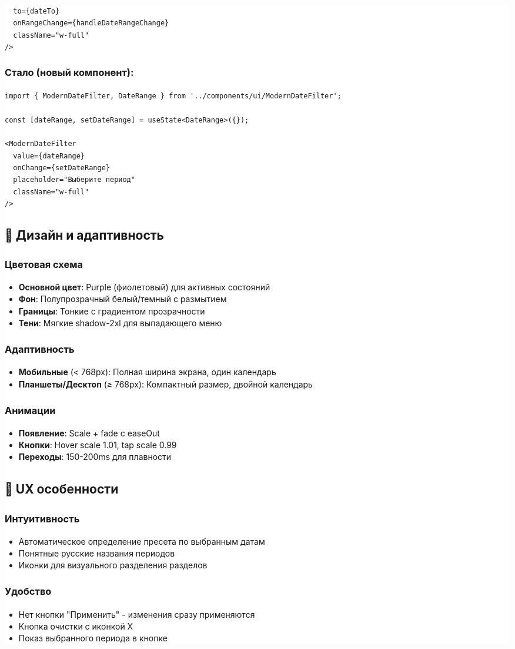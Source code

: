 ```tsx
  to={dateTo}
  onRangeChange={handleDateRangeChange}
  className="w-full"
/>
```

### Стало (новый компонент):
```tsx
import { ModernDateFilter, DateRange } from '../components/ui/ModernDateFilter';

const [dateRange, setDateRange] = useState<DateRange>({});

<ModernDateFilter
  value={dateRange}
  onChange={setDateRange}
  placeholder="Выберите период"
  className="w-full"
/>
```

## 🎨 Дизайн и адаптивность

### Цветовая схема
- **Основной цвет**: Purple (фиолетовый) для активных состояний
- **Фон**: Полупрозрачный белый/темный с размытием
- **Границы**: Тонкие с градиентом прозрачности
- **Тени**: Мягкие shadow-2xl для выпадающего меню

### Адаптивность
- **Мобильные** (< 768px): Полная ширина экрана, один календарь
- **Планшеты/Десктоп** (≥ 768px): Компактный размер, двойной календарь

### Анимации
- **Появление**: Scale + fade с easeOut
- **Кнопки**: Hover scale 1.01, tap scale 0.99
- **Переходы**: 150-200ms для плавности

## 📱 UX особенности

### Интуитивность
- Автоматическое определение пресета по выбранным датам
- Понятные русские названия периодов
- Иконки для визуального разделения разделов

### Удобство
- Нет кнопки "Применить" - изменения сразу применяются
- Кнопка очистки с иконкой X
- Показ выбранного периода в кнопке
